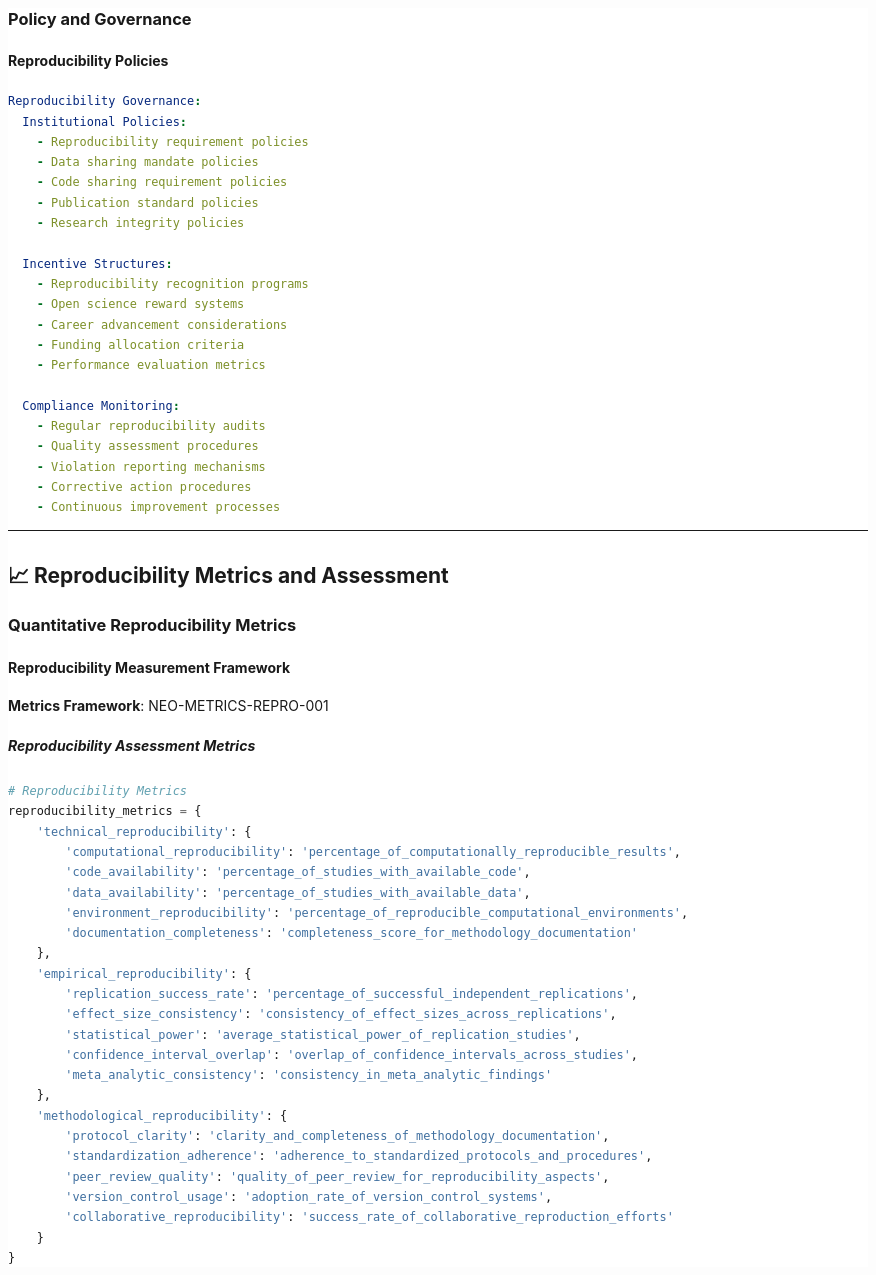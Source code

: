 ### Policy and Governance

#### Reproducibility Policies
```yaml
Reproducibility Governance:
  Institutional Policies:
    - Reproducibility requirement policies
    - Data sharing mandate policies
    - Code sharing requirement policies
    - Publication standard policies
    - Research integrity policies
  
  Incentive Structures:
    - Reproducibility recognition programs
    - Open science reward systems
    - Career advancement considerations
    - Funding allocation criteria
    - Performance evaluation metrics
  
  Compliance Monitoring:
    - Regular reproducibility audits
    - Quality assessment procedures
    - Violation reporting mechanisms
    - Corrective action procedures
    - Continuous improvement processes
```

---

## 📈 Reproducibility Metrics and Assessment

### Quantitative Reproducibility Metrics

#### Reproducibility Measurement Framework
**Metrics Framework**: NEO-METRICS-REPRO-001

##### Reproducibility Assessment Metrics
```python
# Reproducibility Metrics
reproducibility_metrics = {
    'technical_reproducibility': {
        'computational_reproducibility': 'percentage_of_computationally_reproducible_results',
        'code_availability': 'percentage_of_studies_with_available_code',
        'data_availability': 'percentage_of_studies_with_available_data',
        'environment_reproducibility': 'percentage_of_reproducible_computational_environments',
        'documentation_completeness': 'completeness_score_for_methodology_documentation'
    },
    'empirical_reproducibility': {
        'replication_success_rate': 'percentage_of_successful_independent_replications',
        'effect_size_consistency': 'consistency_of_effect_sizes_across_replications',
        'statistical_power': 'average_statistical_power_of_replication_studies',
        'confidence_interval_overlap': 'overlap_of_confidence_intervals_across_studies',
        'meta_analytic_consistency': 'consistency_in_meta_analytic_findings'
    },
    'methodological_reproducibility': {
        'protocol_clarity': 'clarity_and_completeness_of_methodology_documentation',
        'standardization_adherence': 'adherence_to_standardized_protocols_and_procedures',
        'peer_review_quality': 'quality_of_peer_review_for_reproducibility_aspects',
        'version_control_usage': 'adoption_rate_of_version_control_systems',
        'collaborative_reproducibility': 'success_rate_of_collaborative_reproduction_efforts'
    }
}
```
